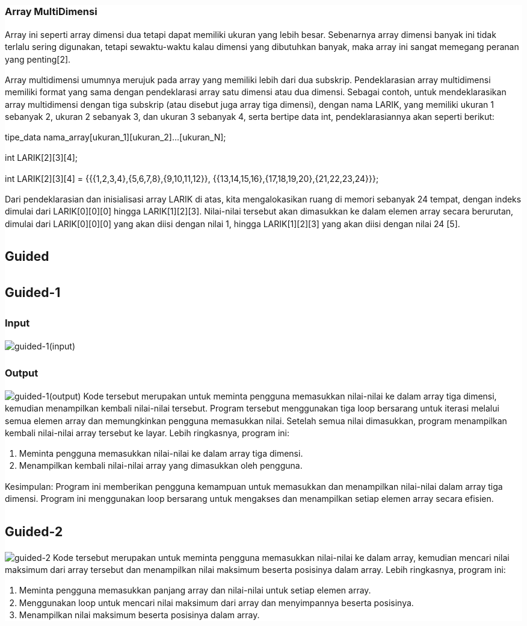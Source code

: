 ### Array MultiDimensi
Array ini seperti array dimensi dua tetapi dapat memiliki ukuran yang lebih besar. Sebenarnya array dimensi banyak ini tidak terlalu sering digunakan, tetapi sewaktu-waktu kalau dimensi yang dibutuhkan banyak, maka array ini sangat memegang peranan yang penting[2].

Array multidimensi umumnya merujuk pada array yang memiliki lebih dari dua subskrip. Pendeklarasian array multidimensi memiliki format yang sama dengan pendeklarasi array satu dimensi atau dua dimensi. Sebagai contoh, untuk mendeklarasikan array multidimensi dengan tiga subskrip (atau disebut juga array tiga dimensi), dengan nama LARIK, yang memiliki ukuran 1 sebanyak 2, ukuran 2 sebanyak 3, dan ukuran 3 sebanyak 4, serta bertipe data int, pendeklarasiannya akan seperti berikut:

tipe_data nama_array[ukuran_1][ukuran_2]...[ukuran_N];

int LARIK[2][3][4];

int LARIK[2][3][4] = {{{1,2,3,4},{5,6,7,8},{9,10,11,12}}, {{13,14,15,16},{17,18,19,20},{21,22,23,24}}};

Dari pendeklarasian dan inisialisasi array LARIK di atas, kita mengalokasikan ruang di memori sebanyak 24 tempat, dengan indeks dimulai dari LARIK[0][0][0] hingga LARIK[1][2][3]. Nilai-nilai tersebut akan dimasukkan ke dalam elemen array secara berurutan, dimulai dari LARIK[0][0][0] yang akan diisi dengan nilai 1, hingga LARIK[1][2][3] yang akan diisi dengan nilai 24 [5].

## Guided 
## Guided-1
### Input
![guided-1(input)](https://github.com/anggunna/Struktur-Data-Assignment/assets/157208635/ef2f6d33-9ddc-4d0c-a60f-ef6ab0887912)
### Output
![guided-1(output)](https://github.com/anggunna/Struktur-Data-Assignment/assets/157208635/d49f31d6-89e1-4e4e-b201-2b6944ef951b)
Kode tersebut merupakan untuk meminta pengguna memasukkan nilai-nilai ke dalam array tiga dimensi, kemudian menampilkan kembali nilai-nilai tersebut. Program tersebut menggunakan tiga loop bersarang untuk iterasi melalui semua elemen array dan memungkinkan pengguna memasukkan nilai. Setelah semua nilai dimasukkan, program menampilkan kembali nilai-nilai array tersebut ke layar.
Lebih ringkasnya, program ini:
1. Meminta pengguna memasukkan nilai-nilai ke dalam array tiga dimensi.
2. Menampilkan kembali nilai-nilai array yang dimasukkan oleh pengguna.

Kesimpulan: Program ini memberikan pengguna kemampuan untuk memasukkan dan menampilkan nilai-nilai dalam array tiga dimensi. Program ini menggunakan loop bersarang untuk mengakses dan menampilkan setiap elemen array secara efisien.

## Guided-2
![guided-2](https://github.com/anggunna/Struktur-Data-Assignment/assets/157208635/3ced6f17-1a5e-47b7-8409-b25de86f2382)
Kode tersebut merupakan untuk meminta pengguna memasukkan nilai-nilai ke dalam array, kemudian mencari nilai maksimum dari array tersebut dan menampilkan nilai maksimum beserta posisinya dalam array.
Lebih ringkasnya, program ini:
1. Meminta pengguna memasukkan panjang array dan nilai-nilai untuk setiap elemen array.
2. Menggunakan loop untuk mencari nilai maksimum dari array dan menyimpannya beserta posisinya.
3. Menampilkan nilai maksimum beserta posisinya dalam array.
